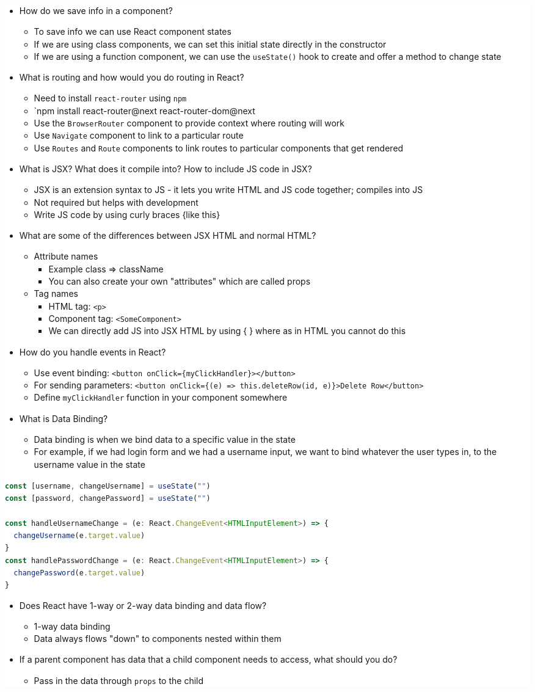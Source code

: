 * How do we save info in a component?
  * To save info we can use React component states
  * If we are using class components, we can set this initial state directly in the constructor 
  * If we are using a function component, we can use the `useState()` hook to create and offer a method to change state
  
* What is routing and how would you do routing in React?
  * Need to install `react-router` using `npm`
  * `npm install react-router@next react-router-dom@next
  * Use the `BrowserRouter` component to provide context where routing will work
  * Use `Navigate` component to link to a particular route
  * Use `Routes` and `Route` components to link routes to particular components that get rendered
  
* What is JSX? What does it compile into? How to include JS code in JSX? 
  * JSX is an extension syntax to JS - it lets you write HTML and JS code together; compiles into JS
  * Not required but helps with development
  * Write JS code by using curly braces {like this}
  
* What are some of the differences between JSX HTML and normal HTML?
  * Attribute names
    * Example class => className
    * You can also create your own "attributes" which are called props
  * Tag names
    * HTML tag: `<p>`
    * Component tag: `<SomeComponent>`
    * We can directly add JS into JSX HTML by using { } where as in HTML you cannot do this
    
* How do you handle events in React?
  * Use event binding: `<button onClick={myClickHandler}></button>`
  * For sending parameters: `<button onClick={(e) => this.deleteRow(id, e)}>Delete Row</button>`
  * Define `myClickHandler` function in your component somewhere
  
* What is Data Binding?
  * Data binding is when we bind data to a specific value in the state
  * For example, if we had login form and we had a username input, we want to bind whatever the user types in, to the username value in the state
```javascript
const [username, changeUsername] = useState("")
const [password, changePassword] = useState("")

const handleUsernameChange = (e: React.ChangeEvent<HTMLInputElement>) => {
  changeUsername(e.target.value)
}
const handlePasswordChange = (e: React.ChangeEvent<HTMLInputElement>) => {
  changePassword(e.target.value)
}
```

* Does React have 1-way or 2-way data binding and data flow?
  * 1-way data binding
  * Data always flows "down" to components nested within them
  
* If a parent component has data that a child component needs to access, what should you do?
  * Pass in the data through `props` to the child
  